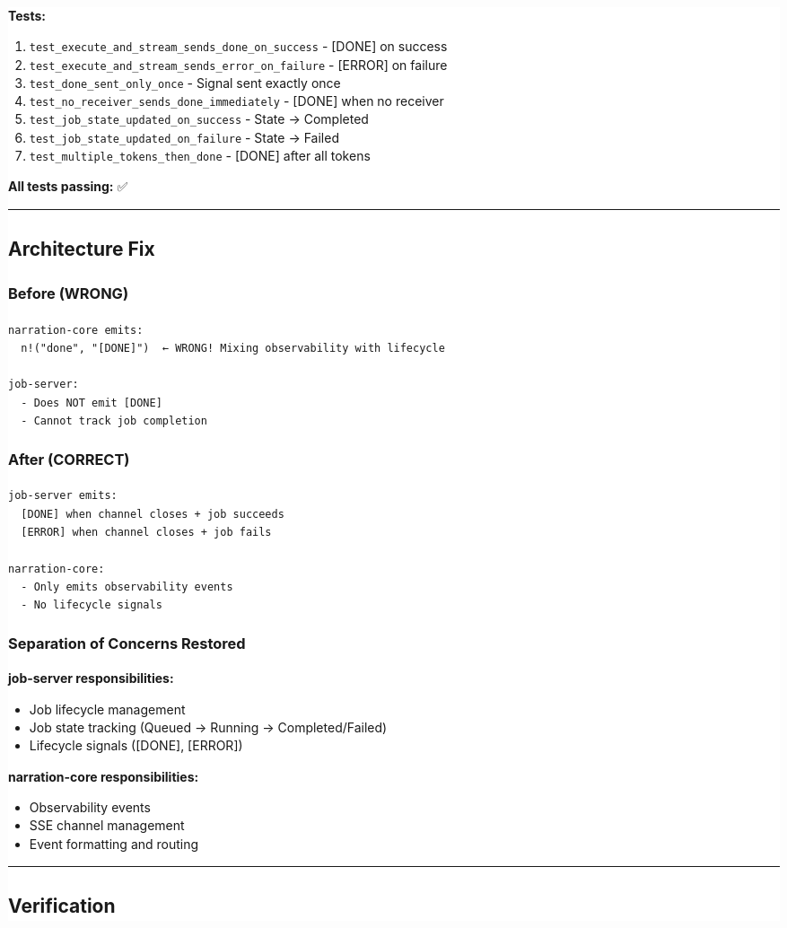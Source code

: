 **Tests:**
1. `test_execute_and_stream_sends_done_on_success` - [DONE] on success
2. `test_execute_and_stream_sends_error_on_failure` - [ERROR] on failure
3. `test_done_sent_only_once` - Signal sent exactly once
4. `test_no_receiver_sends_done_immediately` - [DONE] when no receiver
5. `test_job_state_updated_on_success` - State → Completed
6. `test_job_state_updated_on_failure` - State → Failed
7. `test_multiple_tokens_then_done` - [DONE] after all tokens

**All tests passing:** ✅

---

## Architecture Fix

### Before (WRONG)

```
narration-core emits:
  n!("done", "[DONE]")  ← WRONG! Mixing observability with lifecycle
  
job-server:
  - Does NOT emit [DONE]
  - Cannot track job completion
```

### After (CORRECT)

```
job-server emits:
  [DONE] when channel closes + job succeeds
  [ERROR] when channel closes + job fails
  
narration-core:
  - Only emits observability events
  - No lifecycle signals
```

### Separation of Concerns Restored

**job-server responsibilities:**
- Job lifecycle management
- Job state tracking (Queued → Running → Completed/Failed)
- Lifecycle signals ([DONE], [ERROR])

**narration-core responsibilities:**
- Observability events
- SSE channel management
- Event formatting and routing

---

## Verification
